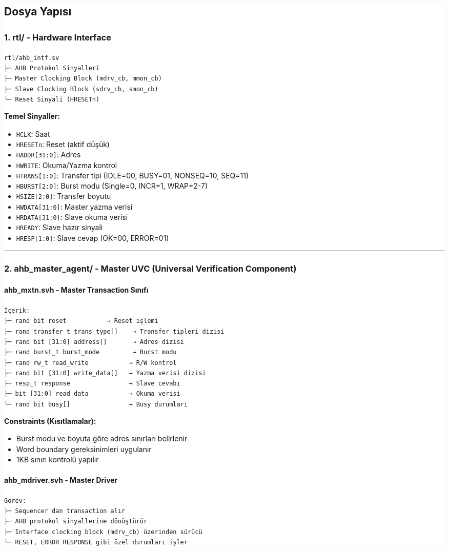 
## Dosya Yapısı

### 1. **rtl/** - Hardware Interface

```
rtl/ahb_intf.sv
├─ AHB Protokol Sinyalleri
├─ Master Clocking Block (mdrv_cb, mmon_cb)
├─ Slave Clocking Block (sdrv_cb, smon_cb)
└─ Reset Sinyali (HRESETn)
```

**Temel Sinyaller:**
- `HCLK`: Saat
- `HRESETn`: Reset (aktif düşük)
- `HADDR[31:0]`: Adres
- `HWRITE`: Okuma/Yazma kontrol
- `HTRANS[1:0]`: Transfer tipi (IDLE=00, BUSY=01, NONSEQ=10, SEQ=11)
- `HBURST[2:0]`: Burst modu (Single=0, INCR=1, WRAP=2-7)
- `HSIZE[2:0]`: Transfer boyutu
- `HWDATA[31:0]`: Master yazma verisi
- `HRDATA[31:0]`: Slave okuma verisi
- `HREADY`: Slave hazır sinyali
- `HRESP[1:0]`: Slave cevap (OK=00, ERROR=01)

---

### 2. **ahb_master_agent/** - Master UVC (Universal Verification Component)

#### **ahb_mxtn.svh** - Master Transaction Sınıfı
```
İçerik:
├─ rand bit reset           → Reset işlemi
├─ rand transfer_t trans_type[]    → Transfer tipleri dizisi
├─ rand bit [31:0] address[]       → Adres dizisi
├─ rand burst_t burst_mode         → Burst modu
├─ rand rw_t read_write           → R/W kontrol
├─ rand bit [31:0] write_data[]   → Yazma verisi dizisi
├─ resp_t response                → Slave cevabı
├─ bit [31:0] read_data           → Okuma verisi
└─ rand bit busy[]                → Busy durumları
```

**Constraints (Kısıtlamalar):**
- Burst modu ve boyuta göre adres sınırları belirlenir
- Word boundary gereksinimleri uygulanır
- 1KB sınırı kontrolü yapılır

#### **ahb_mdriver.svh** - Master Driver
```
Görev:
├─ Sequencer'dan transaction alır
├─ AHB protokol sinyallerine dönüştürür
├─ Interface clocking block (mdrv_cb) üzerinden sürücü
└─ RESET, ERROR RESPONSE gibi özel durumları işler
```
